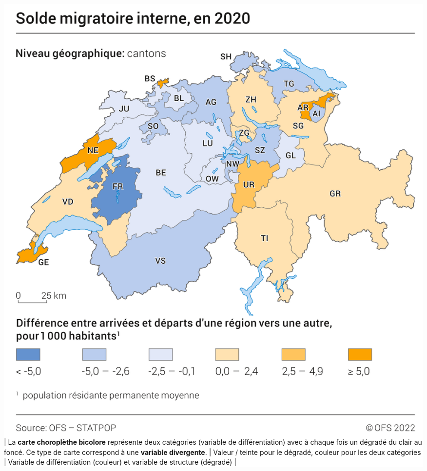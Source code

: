 ![](assets/solde-migratoire-ch-choro.png) | La **carte choroplèthe bicolore** représente deux catégories (variable de différentiation) avec à chaque fois un dégradé du clair au foncé. Ce type de carte correspond à une **variable divergente**. | Valeur / teinte pour le dégradé, couleur pour les deux catégories | Variable de différentiation (couleur) et variable de structure (dégradé) |